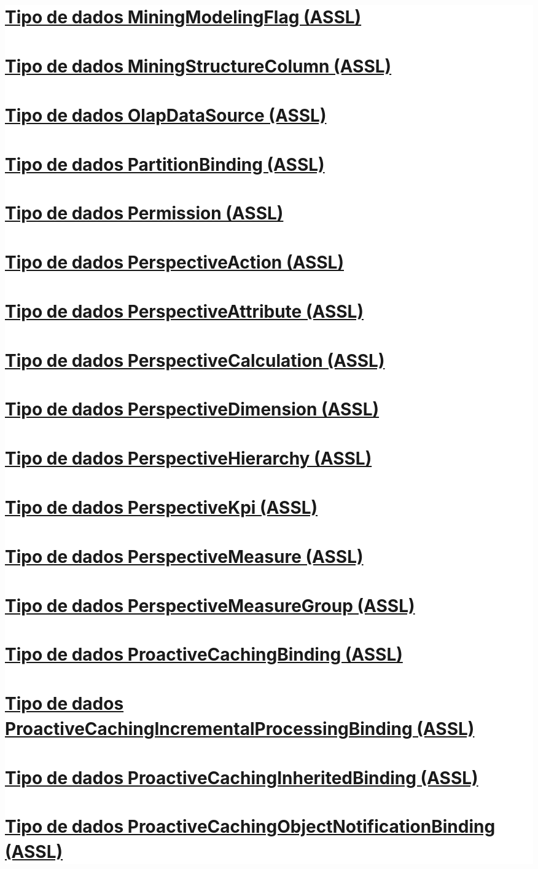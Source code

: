 # [Tipo de dados MiningModelingFlag (ASSL)](miningmodelingflag-data-type-assl.md)
# [Tipo de dados MiningStructureColumn (ASSL)](miningstructurecolumn-data-type-assl.md)
# [Tipo de dados OlapDataSource (ASSL)](olapdatasource-data-type-assl.md)
# [Tipo de dados PartitionBinding (ASSL)](partitionbinding-data-type-assl.md)
# [Tipo de dados Permission (ASSL)](permission-data-type-assl.md)
# [Tipo de dados PerspectiveAction (ASSL)](perspectiveaction-data-type-assl.md)
# [Tipo de dados PerspectiveAttribute (ASSL)](perspectiveattribute-data-type-assl.md)
# [Tipo de dados PerspectiveCalculation (ASSL)](perspectivecalculation-data-type-assl.md)
# [Tipo de dados PerspectiveDimension (ASSL)](perspectivedimension-data-type-assl.md)
# [Tipo de dados PerspectiveHierarchy (ASSL)](perspectivehierarchy-data-type-assl.md)
# [Tipo de dados PerspectiveKpi (ASSL)](perspectivekpi-data-type-assl.md)
# [Tipo de dados PerspectiveMeasure (ASSL)](perspectivemeasure-data-type-assl.md)
# [Tipo de dados PerspectiveMeasureGroup (ASSL)](perspectivemeasuregroup-data-type-assl.md)
# [Tipo de dados ProactiveCachingBinding (ASSL)](proactivecachingbinding-data-type-assl.md)
# [Tipo de dados ProactiveCachingIncrementalProcessingBinding (ASSL)](proactivecachingincrementalprocessingbinding-data-type-assl.md)
# [Tipo de dados ProactiveCachingInheritedBinding (ASSL)](proactivecachinginheritedbinding-data-type-assl.md)
# [Tipo de dados ProactiveCachingObjectNotificationBinding (ASSL)](proactivecachingobjectnotificationbinding-data-type-assl.md)